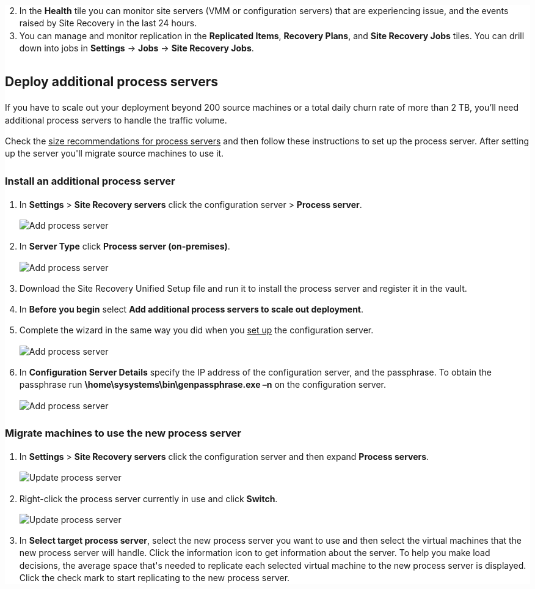2. In the **Health** tile you can monitor site servers (VMM or configuration servers) that are experiencing issue, and the events raised by Site Recovery in the last 24 hours.
3. You can manage and monitor replication in the **Replicated Items**, **Recovery Plans**, and **Site Recovery Jobs** tiles. You can drill down into jobs in **Settings** -> **Jobs** -> **Site Recovery Jobs**.


## Deploy additional process servers

If you have to scale out your deployment beyond 200 source machines or a total daily churn rate of more than 2 TB, you’ll need additional process servers to handle the traffic volume.

Check the [size recommendations for process servers](#size-recommendations-for-the-process-server) and then follow these instructions to set up the process server. After setting up the server you'll migrate source machines to use it.

### Install an additional process server

1. In  **Settings** > **Site Recovery servers** click the configuration server > **Process server**.

	![Add process server](./media/site-recovery-vmware-to-azure/migrate-ps1.png)

2. In **Server Type** click **Process server (on-premises)**.

	![Add process server](./media/site-recovery-vmware-to-azure/migrate-ps2.png)

3. Download the Site Recovery Unified Setup file and run it to install the process server and register it in the vault.
4. In **Before you begin** select **Add additional process servers to scale out deployment**.
5. Complete the wizard in the same way you did when you [set up](#step-2-set-up-the-source-environment) the configuration server.

	![Add process server](./media/site-recovery-vmware-to-azure/add-ps1.png)

6. In **Configuration Server Details** specify the IP address of the configuration server, and the passphrase. To obtain the passphrase run **<SiteRecoveryInstallationFolder>\home\sysystems\bin\genpassphrase.exe –n** on the configuration server.

	![Add process server](./media/site-recovery-vmware-to-azure/add-ps2.png)

### Migrate machines to use the new process server

1. In  **Settings** > **Site Recovery servers** click the configuration server and then expand **Process servers**.

	![Update process server](./media/site-recovery-vmware-to-azure/migrate-ps2.png)

2. Right-click the process server currently in use and click **Switch**.

	![Update process server](./media/site-recovery-vmware-to-azure/migrate-ps3.png)

3. In **Select target process server**,  select the new process server you want to use and then select the virtual machines that the new process server will handle. Click the information icon to get information about the server. To help you make load decisions, the average space that's needed to replicate each selected virtual machine to the new process server is displayed. Click the check mark to start replicating to the new process server.
